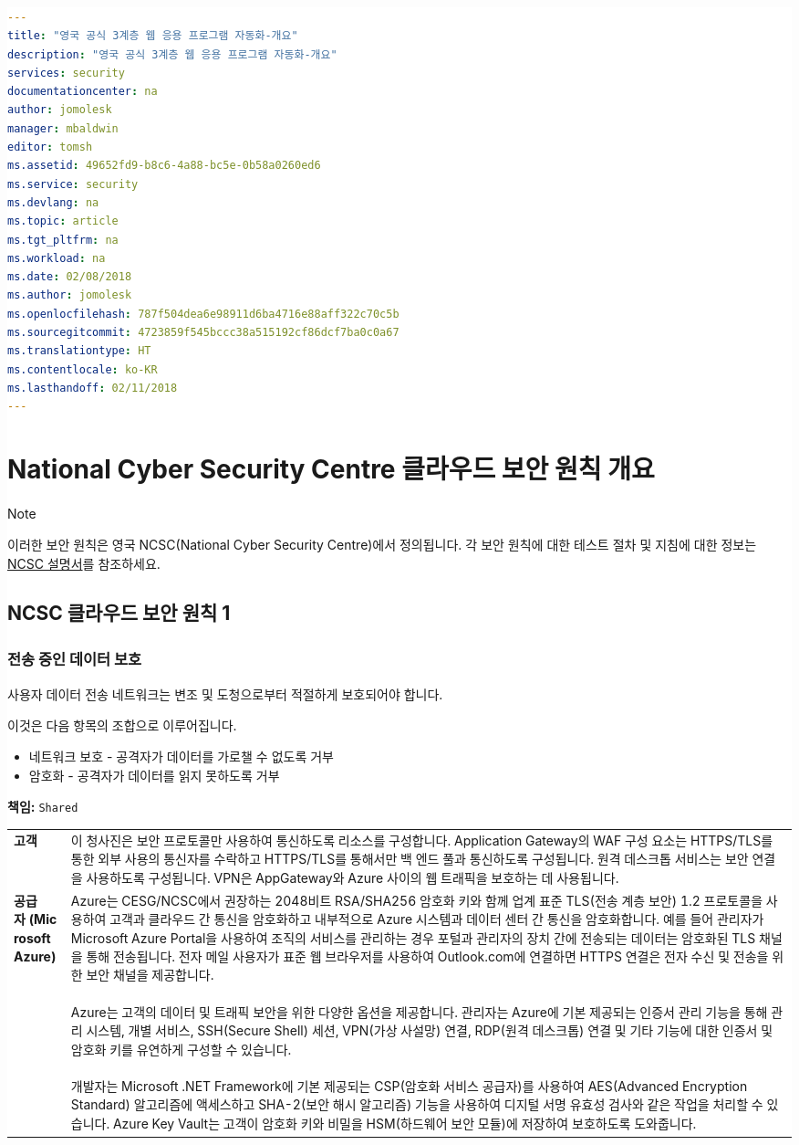 ```yaml
---
title: "영국 공식 3계층 웹 응용 프로그램 자동화-개요"
description: "영국 공식 3계층 웹 응용 프로그램 자동화-개요"
services: security
documentationcenter: na
author: jomolesk
manager: mbaldwin
editor: tomsh
ms.assetid: 49652fd9-b8c6-4a88-bc5e-0b58a0260ed6
ms.service: security
ms.devlang: na
ms.topic: article
ms.tgt_pltfrm: na
ms.workload: na
ms.date: 02/08/2018
ms.author: jomolesk
ms.openlocfilehash: 787f504dea6e98911d6ba4716e88aff322c70c5b
ms.sourcegitcommit: 4723859f545bccc38a515192cf86dcf7ba0c0a67
ms.translationtype: HT
ms.contentlocale: ko-KR
ms.lasthandoff: 02/11/2018
---
```

# <a name="national-cyber-security-centre-cloud-security-principles-overview"></a>National Cyber Security Centre 클라우드 보안 원칙 개요


> [!NOTE]
> 이러한 보안 원칙은 영국 NCSC(National Cyber Security Centre)에서 정의됩니다. 각 보안 원칙에 대한 테스트 절차 및 지침에 대한 정보는 [NCSC 설명서](https://www.ncsc.gov.uk/guidance/implementing-cloud-security-principles)를 참조하세요.



## <a name="ncsc-cloud-security-principle-1"></a>NCSC 클라우드 보안 원칙 1
### <a name="data-in-transit-protection"></a>전송 중인 데이터 보호
사용자 데이터 전송 네트워크는 변조 및 도청으로부터 적절하게 보호되어야 합니다.

이것은 다음 항목의 조합으로 이루어집니다.

- 네트워크 보호 - 공격자가 데이터를 가로챌 수 없도록 거부
- 암호화 - 공격자가 데이터를 읽지 못하도록 거부


**책임:** `Shared`


|||
|---|---|
| **고객** | 이 청사진은 보안 프로토콜만 사용하여 통신하도록 리소스를 구성합니다. Application Gateway의 WAF 구성 요소는 HTTPS/TLS를 통한 외부 사용의 통신자를 수락하고 HTTPS/TLS를 통해서만 백 엔드 풀과 통신하도록 구성됩니다. 원격 데스크톱 서비스는 보안 연결을 사용하도록 구성됩니다. VPN은 AppGateway와 Azure 사이의 웹 트래픽을 보호하는 데 사용됩니다. |
| **공급자&nbsp;(Microsoft&nbsp;Azure)** | Azure는 CESG/NCSC에서 권장하는 2048비트 RSA/SHA256 암호화 키와 함께 업계 표준 TLS(전송 계층 보안) 1.2 프로토콜을 사용하여 고객과 클라우드 간 통신을 암호화하고 내부적으로 Azure 시스템과 데이터 센터 간 통신을 암호화합니다. 예를 들어 관리자가 Microsoft Azure Portal을 사용하여 조직의 서비스를 관리하는 경우 포털과 관리자의 장치 간에 전송되는 데이터는 암호화된 TLS 채널을 통해 전송됩니다. 전자 메일 사용자가 표준 웹 브라우저를 사용하여 Outlook.com에 연결하면 HTTPS 연결은 전자 수신 및 전송을 위한 보안 채널을 제공합니다.<br /> <br /> Azure는 고객의 데이터 및 트래픽 보안을 위한 다양한 옵션을 제공합니다. 관리자는 Azure에 기본 제공되는 인증서 관리 기능을 통해 관리 시스템, 개별 서비스, SSH(Secure Shell) 세션, VPN(가상 사설망) 연결, RDP(원격 데스크톱) 연결 및 기타 기능에 대한 인증서 및 암호화 키를 유연하게 구성할 수 있습니다. <br /><br /> 개발자는 Microsoft .NET Framework에 기본 제공되는 CSP(암호화 서비스 공급자)를 사용하여 AES(Advanced Encryption Standard) 알고리즘에 액세스하고 SHA-2(보안 해시 알고리즘) 기능을 사용하여 디지털 서명 유효성 검사와 같은 작업을 처리할 수 있습니다. Azure Key Vault는 고객이 암호화 키와 비밀을 HSM(하드웨어 보안 모듈)에 저장하여 보호하도록 도와줍니다. |

